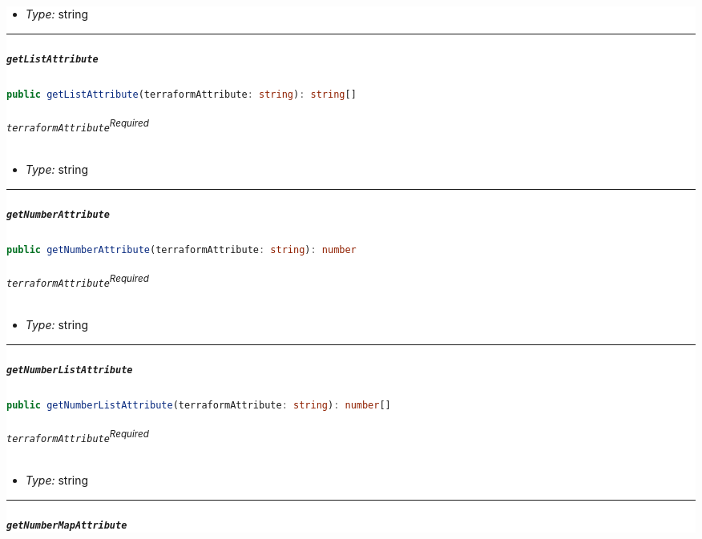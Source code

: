 - *Type:* string

---

##### `getListAttribute` <a name="getListAttribute" id="@cdktf/provider-snowflake.authenticationPolicy.AuthenticationPolicyDescribeOutputOutputReference.getListAttribute"></a>

```typescript
public getListAttribute(terraformAttribute: string): string[]
```

###### `terraformAttribute`<sup>Required</sup> <a name="terraformAttribute" id="@cdktf/provider-snowflake.authenticationPolicy.AuthenticationPolicyDescribeOutputOutputReference.getListAttribute.parameter.terraformAttribute"></a>

- *Type:* string

---

##### `getNumberAttribute` <a name="getNumberAttribute" id="@cdktf/provider-snowflake.authenticationPolicy.AuthenticationPolicyDescribeOutputOutputReference.getNumberAttribute"></a>

```typescript
public getNumberAttribute(terraformAttribute: string): number
```

###### `terraformAttribute`<sup>Required</sup> <a name="terraformAttribute" id="@cdktf/provider-snowflake.authenticationPolicy.AuthenticationPolicyDescribeOutputOutputReference.getNumberAttribute.parameter.terraformAttribute"></a>

- *Type:* string

---

##### `getNumberListAttribute` <a name="getNumberListAttribute" id="@cdktf/provider-snowflake.authenticationPolicy.AuthenticationPolicyDescribeOutputOutputReference.getNumberListAttribute"></a>

```typescript
public getNumberListAttribute(terraformAttribute: string): number[]
```

###### `terraformAttribute`<sup>Required</sup> <a name="terraformAttribute" id="@cdktf/provider-snowflake.authenticationPolicy.AuthenticationPolicyDescribeOutputOutputReference.getNumberListAttribute.parameter.terraformAttribute"></a>

- *Type:* string

---

##### `getNumberMapAttribute` <a name="getNumberMapAttribute" id="@cdktf/provider-snowflake.authenticationPolicy.AuthenticationPolicyDescribeOutputOutputReference.getNumberMapAttribute"></a>
